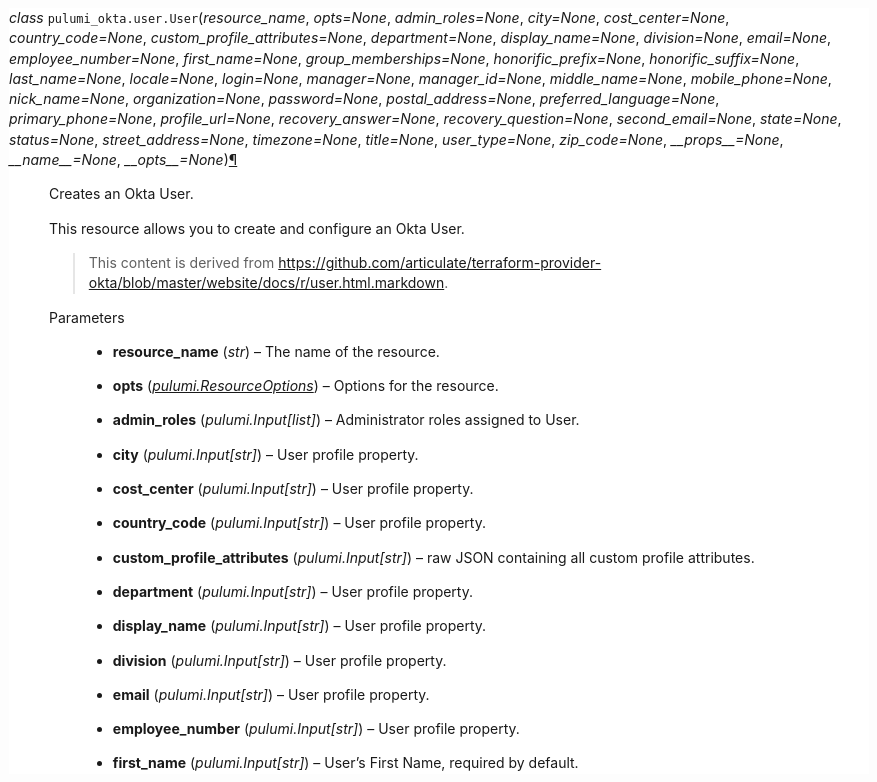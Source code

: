 </dd></dl>

<dl class="class">
<dt id="pulumi_okta.user.User">
<em class="property">class </em><code class="sig-prename descclassname">pulumi_okta.user.</code><code class="sig-name descname">User</code><span class="sig-paren">(</span><em class="sig-param">resource_name</em>, <em class="sig-param">opts=None</em>, <em class="sig-param">admin_roles=None</em>, <em class="sig-param">city=None</em>, <em class="sig-param">cost_center=None</em>, <em class="sig-param">country_code=None</em>, <em class="sig-param">custom_profile_attributes=None</em>, <em class="sig-param">department=None</em>, <em class="sig-param">display_name=None</em>, <em class="sig-param">division=None</em>, <em class="sig-param">email=None</em>, <em class="sig-param">employee_number=None</em>, <em class="sig-param">first_name=None</em>, <em class="sig-param">group_memberships=None</em>, <em class="sig-param">honorific_prefix=None</em>, <em class="sig-param">honorific_suffix=None</em>, <em class="sig-param">last_name=None</em>, <em class="sig-param">locale=None</em>, <em class="sig-param">login=None</em>, <em class="sig-param">manager=None</em>, <em class="sig-param">manager_id=None</em>, <em class="sig-param">middle_name=None</em>, <em class="sig-param">mobile_phone=None</em>, <em class="sig-param">nick_name=None</em>, <em class="sig-param">organization=None</em>, <em class="sig-param">password=None</em>, <em class="sig-param">postal_address=None</em>, <em class="sig-param">preferred_language=None</em>, <em class="sig-param">primary_phone=None</em>, <em class="sig-param">profile_url=None</em>, <em class="sig-param">recovery_answer=None</em>, <em class="sig-param">recovery_question=None</em>, <em class="sig-param">second_email=None</em>, <em class="sig-param">state=None</em>, <em class="sig-param">status=None</em>, <em class="sig-param">street_address=None</em>, <em class="sig-param">timezone=None</em>, <em class="sig-param">title=None</em>, <em class="sig-param">user_type=None</em>, <em class="sig-param">zip_code=None</em>, <em class="sig-param">__props__=None</em>, <em class="sig-param">__name__=None</em>, <em class="sig-param">__opts__=None</em><span class="sig-paren">)</span><a class="headerlink" href="#pulumi_okta.user.User" title="Permalink to this definition">¶</a></dt>
<dd><p>Creates an Okta User.</p>
<p>This resource allows you to create and configure an Okta User.</p>
<blockquote>
<div><p>This content is derived from <a class="reference external" href="https://github.com/articulate/terraform-provider-okta/blob/master/website/docs/r/user.html.markdown">https://github.com/articulate/terraform-provider-okta/blob/master/website/docs/r/user.html.markdown</a>.</p>
</div></blockquote>
<dl class="field-list simple">
<dt class="field-odd">Parameters</dt>
<dd class="field-odd"><ul class="simple">
<li><p><strong>resource_name</strong> (<em>str</em>) – The name of the resource.</p></li>
<li><p><strong>opts</strong> (<a class="reference internal" href="../../pulumi/#pulumi.ResourceOptions" title="pulumi.ResourceOptions"><em>pulumi.ResourceOptions</em></a>) – Options for the resource.</p></li>
<li><p><strong>admin_roles</strong> (<em>pulumi.Input</em><em>[</em><em>list</em><em>]</em>) – Administrator roles assigned to User.</p></li>
<li><p><strong>city</strong> (<em>pulumi.Input</em><em>[</em><em>str</em><em>]</em>) – User profile property.</p></li>
<li><p><strong>cost_center</strong> (<em>pulumi.Input</em><em>[</em><em>str</em><em>]</em>) – User profile property.</p></li>
<li><p><strong>country_code</strong> (<em>pulumi.Input</em><em>[</em><em>str</em><em>]</em>) – User profile property.</p></li>
<li><p><strong>custom_profile_attributes</strong> (<em>pulumi.Input</em><em>[</em><em>str</em><em>]</em>) – raw JSON containing all custom profile attributes.</p></li>
<li><p><strong>department</strong> (<em>pulumi.Input</em><em>[</em><em>str</em><em>]</em>) – User profile property.</p></li>
<li><p><strong>display_name</strong> (<em>pulumi.Input</em><em>[</em><em>str</em><em>]</em>) – User profile property.</p></li>
<li><p><strong>division</strong> (<em>pulumi.Input</em><em>[</em><em>str</em><em>]</em>) – User profile property.</p></li>
<li><p><strong>email</strong> (<em>pulumi.Input</em><em>[</em><em>str</em><em>]</em>) – User profile property.</p></li>
<li><p><strong>employee_number</strong> (<em>pulumi.Input</em><em>[</em><em>str</em><em>]</em>) – User profile property.</p></li>
<li><p><strong>first_name</strong> (<em>pulumi.Input</em><em>[</em><em>str</em><em>]</em>) – User’s First Name, required by default.</p></li>